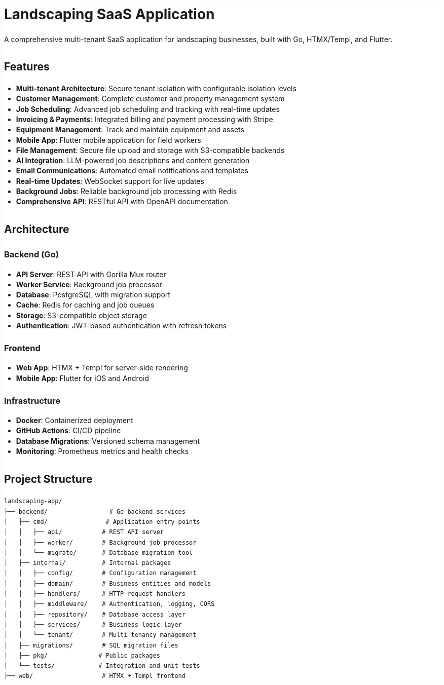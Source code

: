 # Landscaping SaaS Application

A comprehensive multi-tenant SaaS application for landscaping businesses, built with Go, HTMX/Templ, and Flutter.

## Features

- **Multi-tenant Architecture**: Secure tenant isolation with configurable isolation levels
- **Customer Management**: Complete customer and property management system
- **Job Scheduling**: Advanced job scheduling and tracking with real-time updates
- **Invoicing & Payments**: Integrated billing and payment processing with Stripe
- **Equipment Management**: Track and maintain equipment and assets
- **Mobile App**: Flutter mobile application for field workers
- **File Management**: Secure file upload and storage with S3-compatible backends
- **AI Integration**: LLM-powered job descriptions and content generation
- **Email Communications**: Automated email notifications and templates
- **Real-time Updates**: WebSocket support for live updates
- **Background Jobs**: Reliable background job processing with Redis
- **Comprehensive API**: RESTful API with OpenAPI documentation

## Architecture

### Backend (Go)
- **API Server**: REST API with Gorilla Mux router
- **Worker Service**: Background job processor
- **Database**: PostgreSQL with migration support
- **Cache**: Redis for caching and job queues
- **Storage**: S3-compatible object storage
- **Authentication**: JWT-based authentication with refresh tokens

### Frontend
- **Web App**: HTMX + Templ for server-side rendering
- **Mobile App**: Flutter for iOS and Android

### Infrastructure
- **Docker**: Containerized deployment
- **GitHub Actions**: CI/CD pipeline
- **Database Migrations**: Versioned schema management
- **Monitoring**: Prometheus metrics and health checks

## Project Structure

```
landscaping-app/
├── backend/                 # Go backend services
│   ├── cmd/                # Application entry points
│   │   ├── api/           # REST API server
│   │   ├── worker/        # Background job processor
│   │   └── migrate/       # Database migration tool
│   ├── internal/          # Internal packages
│   │   ├── config/        # Configuration management
│   │   ├── domain/        # Business entities and models
│   │   ├── handlers/      # HTTP request handlers
│   │   ├── middleware/    # Authentication, logging, CORS
│   │   ├── repository/    # Database access layer
│   │   ├── services/      # Business logic layer
│   │   └── tenant/        # Multi-tenancy management
│   ├── migrations/        # SQL migration files
│   ├── pkg/              # Public packages
│   └── tests/            # Integration and unit tests
├── web/                   # HTMX + Templ frontend
```